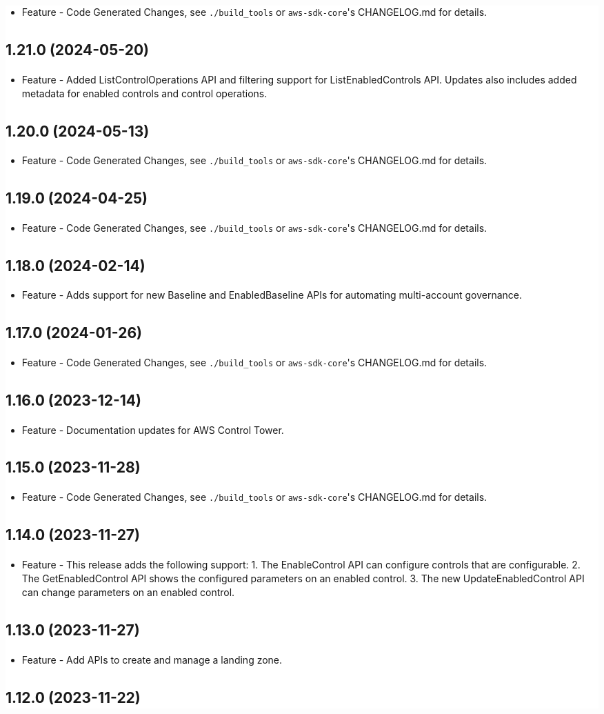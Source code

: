 * Feature - Code Generated Changes, see `./build_tools` or `aws-sdk-core`'s CHANGELOG.md for details.

1.21.0 (2024-05-20)
------------------

* Feature - Added ListControlOperations API and filtering support for ListEnabledControls API. Updates also includes added metadata for enabled controls and control operations.

1.20.0 (2024-05-13)
------------------

* Feature - Code Generated Changes, see `./build_tools` or `aws-sdk-core`'s CHANGELOG.md for details.

1.19.0 (2024-04-25)
------------------

* Feature - Code Generated Changes, see `./build_tools` or `aws-sdk-core`'s CHANGELOG.md for details.

1.18.0 (2024-02-14)
------------------

* Feature - Adds support for new Baseline and EnabledBaseline APIs for automating multi-account governance.

1.17.0 (2024-01-26)
------------------

* Feature - Code Generated Changes, see `./build_tools` or `aws-sdk-core`'s CHANGELOG.md for details.

1.16.0 (2023-12-14)
------------------

* Feature - Documentation updates for AWS Control Tower.

1.15.0 (2023-11-28)
------------------

* Feature - Code Generated Changes, see `./build_tools` or `aws-sdk-core`'s CHANGELOG.md for details.

1.14.0 (2023-11-27)
------------------

* Feature - This release adds the following support: 1. The EnableControl API can configure controls that are configurable.  2. The GetEnabledControl API shows the configured parameters on an enabled control. 3. The new UpdateEnabledControl API can change parameters on an enabled control.

1.13.0 (2023-11-27)
------------------

* Feature - Add APIs to create and manage a landing zone.

1.12.0 (2023-11-22)
------------------
